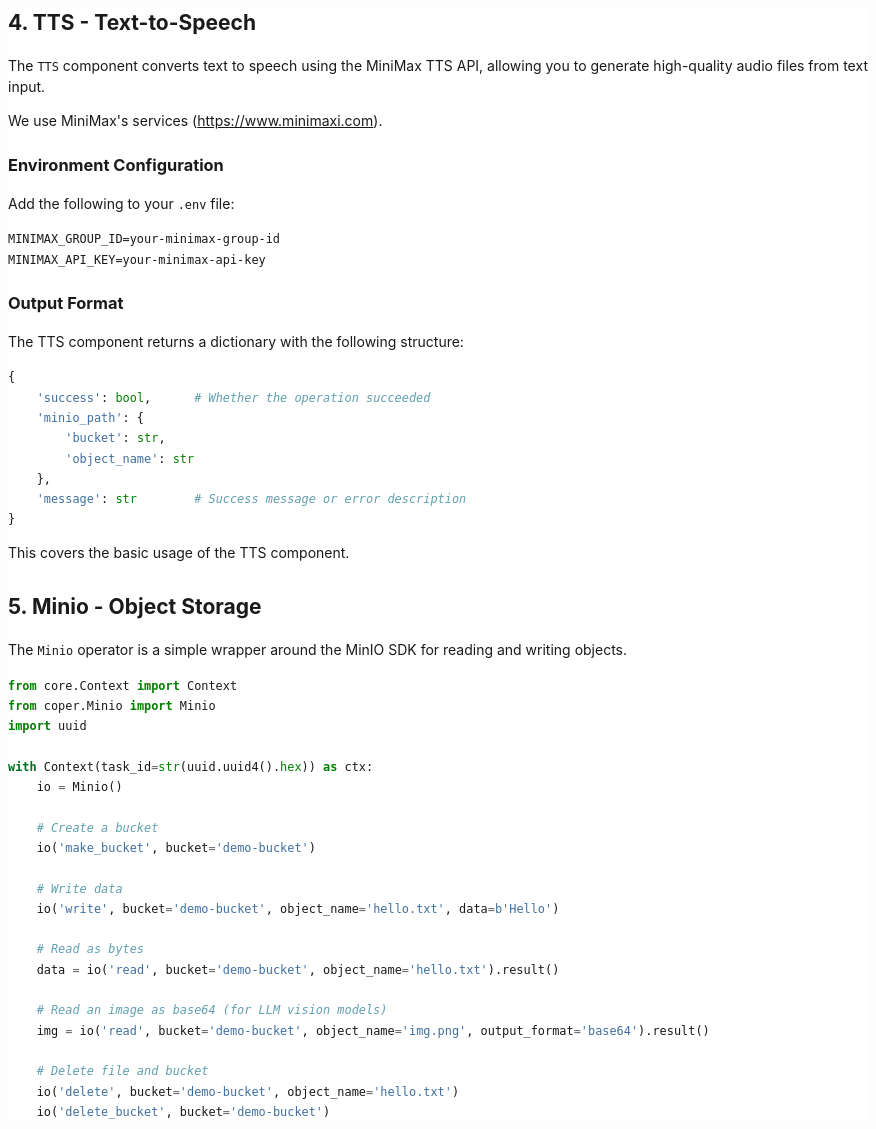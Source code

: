 ## 4. TTS - Text-to-Speech

The `TTS` component converts text to speech using the MiniMax TTS API, allowing you to generate high-quality audio files from text input.

We use MiniMax's services (<https://www.minimaxi.com>).

### Environment Configuration

Add the following to your `.env` file:

```env
MINIMAX_GROUP_ID=your-minimax-group-id
MINIMAX_API_KEY=your-minimax-api-key
```

### Output Format

The TTS component returns a dictionary with the following structure:

```python
{
    'success': bool,      # Whether the operation succeeded
    'minio_path': {
        'bucket': str,
        'object_name': str
    },
    'message': str        # Success message or error description
}
```

This covers the basic usage of the TTS component.

## 5. Minio - Object Storage

The `Minio` operator is a simple wrapper around the MinIO SDK for reading and writing objects.

```python
from core.Context import Context
from coper.Minio import Minio
import uuid

with Context(task_id=str(uuid.uuid4().hex)) as ctx:
    io = Minio()

    # Create a bucket
    io('make_bucket', bucket='demo-bucket')

    # Write data
    io('write', bucket='demo-bucket', object_name='hello.txt', data=b'Hello')

    # Read as bytes
    data = io('read', bucket='demo-bucket', object_name='hello.txt').result()

    # Read an image as base64 (for LLM vision models)
    img = io('read', bucket='demo-bucket', object_name='img.png', output_format='base64').result()

    # Delete file and bucket
    io('delete', bucket='demo-bucket', object_name='hello.txt')
    io('delete_bucket', bucket='demo-bucket')
```
